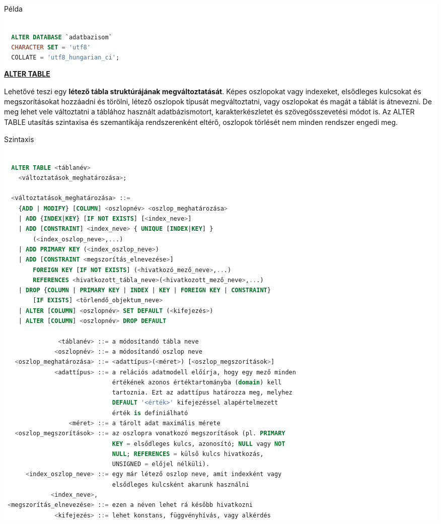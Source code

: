Példa
```sql

  ALTER DATABASE `adatbazisom`
  CHARACTER SET = 'utf8'
  COLLATE = 'utf8_hungarian_ci';

```

**[ALTER TABLE](https://mariadb.com/kb/en/alter-table/)**

Lehetővé teszi egy **létező tábla struktúrájának megváltoztatását**. Képes oszlopokat
vagy indexeket, elsődleges kulcsokat és megszorításokat hozzáadni és törölni, létező
oszlopok típusát megváltoztatni, vagy oszlopokat és magát a táblát is átnevezni.
De meg lehet vele változtatni a táblához használt adatbázismotort, karakterkészletet
és szövegösszevetési módot is. Az ALTER TABLE utasítás szintaxisa és szemantikája
rendszerenként eltérő, oszlopok törlését nem minden rendszer engedi meg.

Szintaxis
```sql

  ALTER TABLE <táblanév>
    <változtatások_meghatározása>;

  <változtatások_meghatározása> ::=
    {ADD | MODIFY} [COLUMN] <oszlopnév> <oszlop_meghatározása>
    | ADD {INDEX|KEY} [IF NOT EXISTS] [<index_neve>]
    | ADD [CONSTRAINT] <index_neve> { UNIQUE [INDEX|KEY] }
        (<index_oszlop_neve>,...)
    | ADD PRIMARY KEY (<index_oszlop_neve>)
    | ADD [CONSTRAINT <megszorítás_elnevezése>]
        FOREIGN KEY [IF NOT EXISTS] (<hivatkozó_mező_neve>,...)
        REFERENCES <hivatkozott_tábla_neve>(<hivatkozott_mező_neve>,...)
    | DROP {COLUMN | PRIMARY KEY | INDEX | KEY | FOREIGN KEY | CONSTRAINT}
        [IF EXISTS] <törlendő_objektum_neve>
    | ALTER [COLUMN] <oszlopnév> SET DEFAULT (<kifejezés>)
    | ALTER [COLUMN] <oszlopnév> DROP DEFAULT

               <táblanév> ::= a módosítandó tábla neve
              <oszlopnév> ::= a módosítandó oszlop neve
   <oszlop_meghatározása> ::= <adattípus>(<méret>) [<oszlop_megszorítások>]
              <adattípus> ::= a relációs adatmodell előírja, hogy egy mező minden
                              értékének azonos értéktartományba (domain) kell
                              tartoznia. Ezt az adattípus határozza meg, melyhez
                              DEFAULT '<érték>' kifejezéssel alapértelmezett
                              érték is definiálható
                  <méret> ::= a tárolt adat maximális mérete
   <oszlop_megszorítások> ::= az oszlopra vonatkozó megszorítások (pl. PRIMARY
                              KEY = elsődleges kulcs, azonosító; NULL vagy NOT
                              NULL; REFERENCES = külső kulcs hivatkozás,
                              UNSIGNED = előjel nélküli).
      <index_oszlop_neve> ::= egy már létező oszlop neve, amit indexként vagy
                              elsődleges kulcsként akarunk használni
             <index_neve>,
 <megszorítás_elnevezése> ::= ezen a néven lehet rá később hivatkozni
              <kifejezés> ::= lehet konstans, függvényhívás, vagy alkérdés

```
